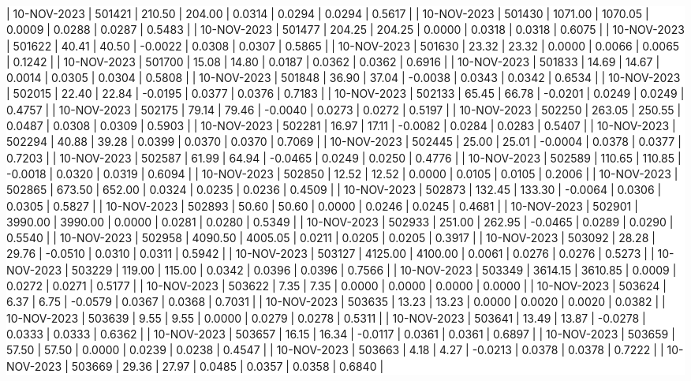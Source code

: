 | 10-NOV-2023 | 501421 | 210.50 | 204.00 | 0.0314 | 0.0294 | 0.0294 | 0.5617 |
| 10-NOV-2023 | 501430 | 1071.00 | 1070.05 | 0.0009 | 0.0288 | 0.0287 | 0.5483 |
| 10-NOV-2023 | 501477 | 204.25 | 204.25 | 0.0000 | 0.0318 | 0.0318 | 0.6075 |
| 10-NOV-2023 | 501622 | 40.41 | 40.50 | -0.0022 | 0.0308 | 0.0307 | 0.5865 |
| 10-NOV-2023 | 501630 | 23.32 | 23.32 | 0.0000 | 0.0066 | 0.0065 | 0.1242 |
| 10-NOV-2023 | 501700 | 15.08 | 14.80 | 0.0187 | 0.0362 | 0.0362 | 0.6916 |
| 10-NOV-2023 | 501833 | 14.69 | 14.67 | 0.0014 | 0.0305 | 0.0304 | 0.5808 |
| 10-NOV-2023 | 501848 | 36.90 | 37.04 | -0.0038 | 0.0343 | 0.0342 | 0.6534 |
| 10-NOV-2023 | 502015 | 22.40 | 22.84 | -0.0195 | 0.0377 | 0.0376 | 0.7183 |
| 10-NOV-2023 | 502133 | 65.45 | 66.78 | -0.0201 | 0.0249 | 0.0249 | 0.4757 |
| 10-NOV-2023 | 502175 | 79.14 | 79.46 | -0.0040 | 0.0273 | 0.0272 | 0.5197 |
| 10-NOV-2023 | 502250 | 263.05 | 250.55 | 0.0487 | 0.0308 | 0.0309 | 0.5903 |
| 10-NOV-2023 | 502281 | 16.97 | 17.11 | -0.0082 | 0.0284 | 0.0283 | 0.5407 |
| 10-NOV-2023 | 502294 | 40.88 | 39.28 | 0.0399 | 0.0370 | 0.0370 | 0.7069 |
| 10-NOV-2023 | 502445 | 25.00 | 25.01 | -0.0004 | 0.0378 | 0.0377 | 0.7203 |
| 10-NOV-2023 | 502587 | 61.99 | 64.94 | -0.0465 | 0.0249 | 0.0250 | 0.4776 |
| 10-NOV-2023 | 502589 | 110.65 | 110.85 | -0.0018 | 0.0320 | 0.0319 | 0.6094 |
| 10-NOV-2023 | 502850 | 12.52 | 12.52 | 0.0000 | 0.0105 | 0.0105 | 0.2006 |
| 10-NOV-2023 | 502865 | 673.50 | 652.00 | 0.0324 | 0.0235 | 0.0236 | 0.4509 |
| 10-NOV-2023 | 502873 | 132.45 | 133.30 | -0.0064 | 0.0306 | 0.0305 | 0.5827 |
| 10-NOV-2023 | 502893 | 50.60 | 50.60 | 0.0000 | 0.0246 | 0.0245 | 0.4681 |
| 10-NOV-2023 | 502901 | 3990.00 | 3990.00 | 0.0000 | 0.0281 | 0.0280 | 0.5349 |
| 10-NOV-2023 | 502933 | 251.00 | 262.95 | -0.0465 | 0.0289 | 0.0290 | 0.5540 |
| 10-NOV-2023 | 502958 | 4090.50 | 4005.05 | 0.0211 | 0.0205 | 0.0205 | 0.3917 |
| 10-NOV-2023 | 503092 | 28.28 | 29.76 | -0.0510 | 0.0310 | 0.0311 | 0.5942 |
| 10-NOV-2023 | 503127 | 4125.00 | 4100.00 | 0.0061 | 0.0276 | 0.0276 | 0.5273 |
| 10-NOV-2023 | 503229 | 119.00 | 115.00 | 0.0342 | 0.0396 | 0.0396 | 0.7566 |
| 10-NOV-2023 | 503349 | 3614.15 | 3610.85 | 0.0009 | 0.0272 | 0.0271 | 0.5177 |
| 10-NOV-2023 | 503622 | 7.35 | 7.35 | 0.0000 | 0.0000 | 0.0000 | 0.0000 |
| 10-NOV-2023 | 503624 | 6.37 | 6.75 | -0.0579 | 0.0367 | 0.0368 | 0.7031 |
| 10-NOV-2023 | 503635 | 13.23 | 13.23 | 0.0000 | 0.0020 | 0.0020 | 0.0382 |
| 10-NOV-2023 | 503639 | 9.55 | 9.55 | 0.0000 | 0.0279 | 0.0278 | 0.5311 |
| 10-NOV-2023 | 503641 | 13.49 | 13.87 | -0.0278 | 0.0333 | 0.0333 | 0.6362 |
| 10-NOV-2023 | 503657 | 16.15 | 16.34 | -0.0117 | 0.0361 | 0.0361 | 0.6897 |
| 10-NOV-2023 | 503659 | 57.50 | 57.50 | 0.0000 | 0.0239 | 0.0238 | 0.4547 |
| 10-NOV-2023 | 503663 | 4.18 | 4.27 | -0.0213 | 0.0378 | 0.0378 | 0.7222 |
| 10-NOV-2023 | 503669 | 29.36 | 27.97 | 0.0485 | 0.0357 | 0.0358 | 0.6840 |